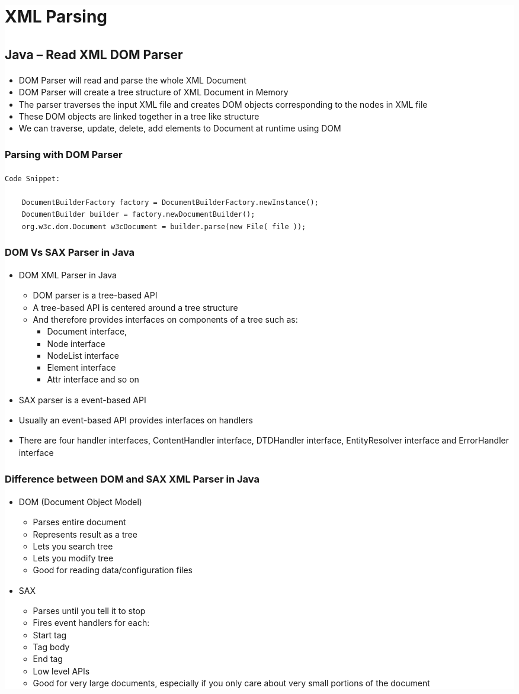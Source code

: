 # XML Parsing

##	Java – Read XML DOM Parser

-	DOM Parser will read and parse the whole XML Document
-	DOM Parser will create a tree structure of XML Document in Memory
-	The parser traverses the input XML file and creates DOM objects corresponding to the nodes in XML file
-	These DOM objects are linked together in a tree like structure
-	We can traverse, update, delete, add elements to Document at runtime using DOM


###	Parsing with DOM Parser

	Code Snippet:
	
		DocumentBuilderFactory factory = DocumentBuilderFactory.newInstance();
		DocumentBuilder builder = factory.newDocumentBuilder();
		org.w3c.dom.Document w3cDocument = builder.parse(new File( file ));

### DOM Vs SAX Parser in Java


-	DOM XML Parser in Java

	-	DOM parser is a tree-based API
	-	A tree-based API is centered around a tree structure 
	-	And therefore provides interfaces on components of a tree such as:
		-	Document interface,
		-	Node interface
		-	NodeList interface
		-	Element interface
		-	Attr interface and so on
		
-	SAX parser is a event-based API
-	Usually an event-based API provides interfaces on handlers
-	There are four handler interfaces, ContentHandler interface, DTDHandler interface, EntityResolver interface and ErrorHandler interface

### Difference between DOM and SAX XML Parser in Java
	
-	DOM (Document Object Model)

	-	Parses entire document
	-	Represents result as a tree
	-	Lets you search tree
	-	Lets you modify tree
	-	Good for reading data/configuration files

-	SAX

	-	Parses until you tell it to stop
	-	Fires event handlers for each:
	-	Start tag
	-	Tag body
	-	End tag
	-	Low level APIs
	-	Good for very large documents, especially if you only care about very small portions of the document
	